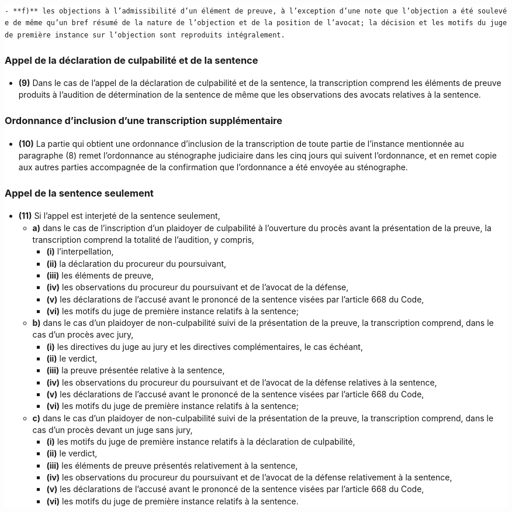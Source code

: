	- **f)** les objections à l’admissibilité d’un élément de preuve, à l’exception d’une note que l’objection a été soulevée de même qu’un bref résumé de la nature de l’objection et de la position de l’avocat; la décision et les motifs du juge de première instance sur l’objection sont reproduits intégralement.

### Appel de la déclaration de culpabilité et de la sentence


- **(9)** Dans le cas de l’appel de la déclaration de culpabilité et de la sentence, la transcription comprend les éléments de preuve produits à l’audition de détermination de la sentence de même que les observations des avocats relatives à la sentence.

### Ordonnance d’inclusion d’une transcription supplémentaire


- **(10)** La partie qui obtient une ordonnance d’inclusion de la transcription de toute partie de l’instance mentionnée au paragraphe (8) remet l’ordonnance au sténographe judiciaire dans les cinq jours qui suivent l’ordonnance, et en remet copie aux autres parties accompagnée de la confirmation que l’ordonnance a été envoyée au sténographe.

### Appel de la sentence seulement


- **(11)** Si l’appel est interjeté de la sentence seulement,
	- **a)** dans le cas de l’inscription d’un plaidoyer de culpabilité à l’ouverture du procès avant la présentation de la preuve, la transcription comprend la totalité de l’audition, y compris,
		- **(i)** l’interpellation,
		- **(ii)** la déclaration du procureur du poursuivant,
		- **(iii)** les éléments de preuve,
		- **(iv)** les observations du procureur du poursuivant et de l’avocat de la défense,
		- **(v)** les déclarations de l’accusé avant le prononcé de la sentence visées par l’article 668 du Code,
		- **(vi)** les motifs du juge de première instance relatifs à la sentence;
	- **b)** dans le cas d’un plaidoyer de non-culpabilité suivi de la présentation de la preuve, la transcription comprend, dans le cas d’un procès avec jury,
		- **(i)** les directives du juge au jury et les directives complémentaires, le cas échéant,
		- **(ii)** le verdict,
		- **(iii)** la preuve présentée relative à la sentence,
		- **(iv)** les observations du procureur du poursuivant et de l’avocat de la défense relatives à la sentence,
		- **(v)** les déclarations de l’accusé avant le prononcé de la sentence visées par l’article 668 du Code,
		- **(vi)** les motifs du juge de première instance relatifs à la sentence;
	- **c)** dans le cas d’un plaidoyer de non-culpabilité suivi de la présentation de la preuve, la transcription comprend, dans le cas d’un procès devant un juge sans jury,
		- **(i)** les motifs du juge de première instance relatifs à la déclaration de culpabilité,
		- **(ii)** le verdict,
		- **(iii)** les éléments de preuve présentés relativement à la sentence,
		- **(iv)** les observations du procureur du poursuivant et de l’avocat de la défense relativement à la sentence,
		- **(v)** les déclarations de l’accusé avant le prononcé de la sentence visées par l’article 668 du Code,
		- **(vi)** les motifs du juge de première instance relatifs à la sentence.

